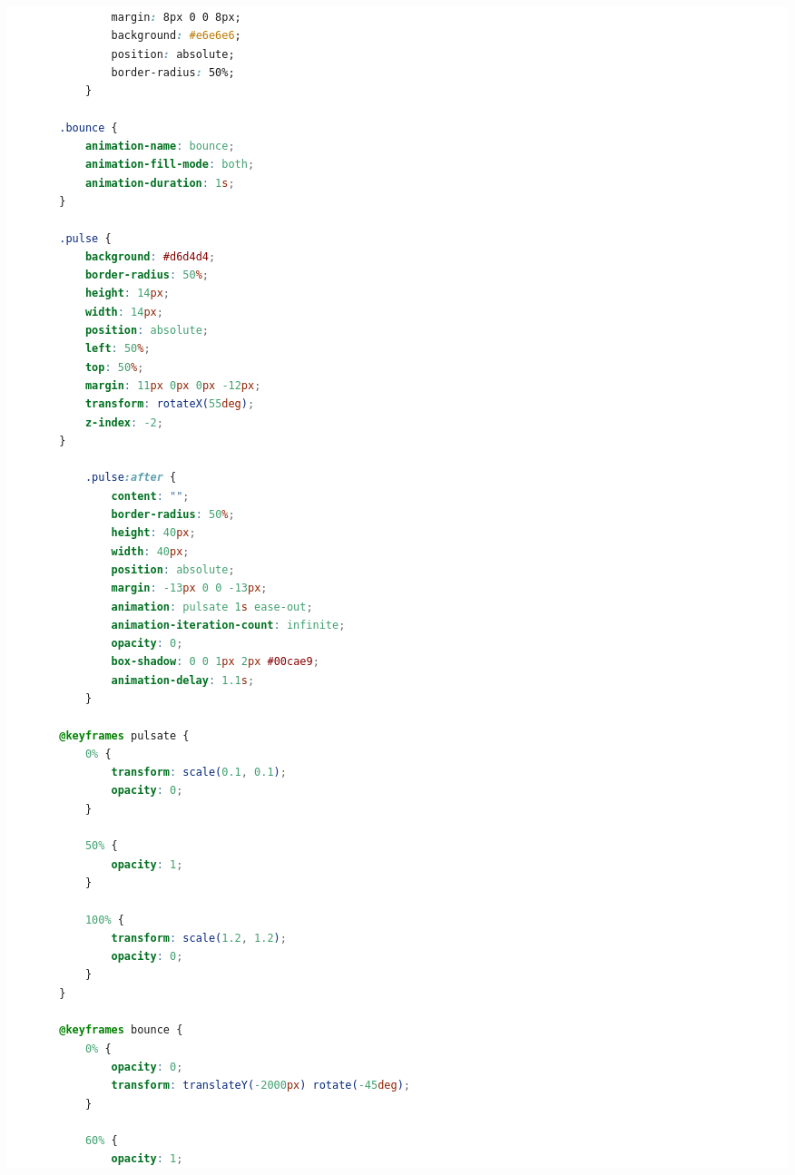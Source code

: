 ```css
                margin: 8px 0 0 8px;
                background: #e6e6e6;
                position: absolute;
                border-radius: 50%;
            }

        .bounce {
            animation-name: bounce;
            animation-fill-mode: both;
            animation-duration: 1s;
        }

        .pulse {
            background: #d6d4d4;
            border-radius: 50%;
            height: 14px;
            width: 14px;
            position: absolute;
            left: 50%;
            top: 50%;
            margin: 11px 0px 0px -12px;
            transform: rotateX(55deg);
            z-index: -2;
        }

            .pulse:after {
                content: "";
                border-radius: 50%;
                height: 40px;
                width: 40px;
                position: absolute;
                margin: -13px 0 0 -13px;
                animation: pulsate 1s ease-out;
                animation-iteration-count: infinite;
                opacity: 0;
                box-shadow: 0 0 1px 2px #00cae9;
                animation-delay: 1.1s;
            }

        @keyframes pulsate {
            0% {
                transform: scale(0.1, 0.1);
                opacity: 0;
            }

            50% {
                opacity: 1;
            }

            100% {
                transform: scale(1.2, 1.2);
                opacity: 0;
            }
        }

        @keyframes bounce {
            0% {
                opacity: 0;
                transform: translateY(-2000px) rotate(-45deg);
            }

            60% {
                opacity: 1;
```